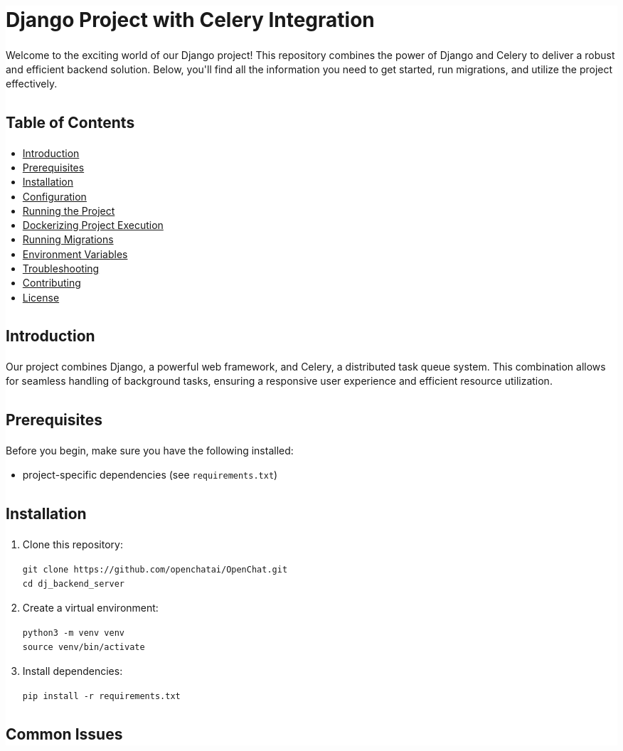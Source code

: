 # Django Project with Celery Integration

Welcome to the exciting world of our Django project! This repository combines the power of Django and Celery to deliver a robust and efficient backend solution. Below, you'll find all the information you need to get started, run migrations, and utilize the project effectively.

## Table of Contents
- [Introduction](#introduction)
- [Prerequisites](#prerequisites)
- [Installation](#installation)
- [Configuration](#configuration)
- [Running the Project](#running-the-project)
- [Dockerizing Project Execution](#running-the-project-docker)
- [Running Migrations](#running-migrations)
- [Environment Variables](#environment-variables)
- [Troubleshooting](#troubleshooting)
- [Contributing](#contributing)
- [License](#license)

## Introduction

Our project combines Django, a powerful web framework, and Celery, a distributed task queue system. This combination allows for seamless handling of background tasks, ensuring a responsive user experience and efficient resource utilization.

## Prerequisites

Before you begin, make sure you have the following installed:
- project-specific dependencies (see `requirements.txt`)

## Installation

1. Clone this repository:
   ```
   git clone https://github.com/openchatai/OpenChat.git
   cd dj_backend_server
   ```

2. Create a virtual environment:
   ```
   python3 -m venv venv
   source venv/bin/activate
   ```

3. Install dependencies:
   ```
   pip install -r requirements.txt
   ```

## Common Issues
